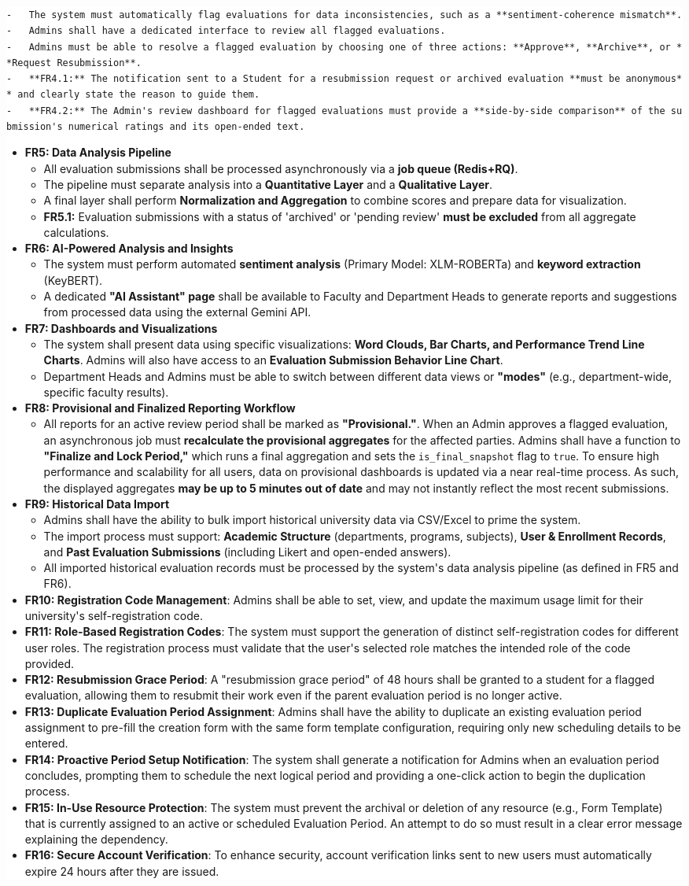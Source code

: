     -   The system must automatically flag evaluations for data inconsistencies, such as a **sentiment-coherence mismatch**.
    -   Admins shall have a dedicated interface to review all flagged evaluations.
    -   Admins must be able to resolve a flagged evaluation by choosing one of three actions: **Approve**, **Archive**, or **Request Resubmission**.
    -   **FR4.1:** The notification sent to a Student for a resubmission request or archived evaluation **must be anonymous** and clearly state the reason to guide them.
    -   **FR4.2:** The Admin's review dashboard for flagged evaluations must provide a **side-by-side comparison** of the submission's numerical ratings and its open-ended text.
-   **FR5: Data Analysis Pipeline**
    -   All evaluation submissions shall be processed asynchronously via a **job queue (Redis+RQ)**.
    -   The pipeline must separate analysis into a **Quantitative Layer** and a **Qualitative Layer**.
    -   A final layer shall perform **Normalization and Aggregation** to combine scores and prepare data for visualization.
    -   **FR5.1:** Evaluation submissions with a status of 'archived' or 'pending review' **must be excluded** from all aggregate calculations.
-   **FR6: AI-Powered Analysis and Insights**
    -   The system must perform automated **sentiment analysis** (Primary Model: XLM-ROBERTa) and **keyword extraction** (KeyBERT).
    -   A dedicated **"AI Assistant" page** shall be available to Faculty and Department Heads to generate reports and suggestions from processed data using the external Gemini API.
-   **FR7: Dashboards and Visualizations**
    -   The system shall present data using specific visualizations: **Word Clouds, Bar Charts, and Performance Trend Line Charts**. Admins will also have access to an **Evaluation Submission Behavior Line Chart**.
    -   Department Heads and Admins must be able to switch between different data views or **"modes"** (e.g., department-wide, specific faculty results).
-   **FR8: Provisional and Finalized Reporting Workflow**
    -   All reports for an active review period shall be marked as **"Provisional."**. When an Admin approves a flagged evaluation, an asynchronous job must **recalculate the provisional aggregates** for the affected parties. Admins shall have a function to **"Finalize and Lock Period,"** which runs a final aggregation and sets the `is_final_snapshot` flag to `true`. To ensure high performance and scalability for all users, data on provisional dashboards is updated via a near real-time process. As such, the displayed aggregates **may be up to 5 minutes out of date** and may not instantly reflect the most recent submissions.
-   **FR9: Historical Data Import**
    -   Admins shall have the ability to bulk import historical university data via CSV/Excel to prime the system.
    -   The import process must support: **Academic Structure** (departments, programs, subjects), **User & Enrollment Records**, and **Past Evaluation Submissions** (including Likert and open-ended answers).
    -   All imported historical evaluation records must be processed by the system's data analysis pipeline (as defined in FR5 and FR6).
-   **FR10: Registration Code Management**: Admins shall be able to set, view, and update the maximum usage limit for their university's self-registration code.
-   **FR11: Role-Based Registration Codes**: The system must support the generation of distinct self-registration codes for different user roles. The registration process must validate that the user's selected role matches the intended role of the code provided.
-   **FR12: Resubmission Grace Period**: A "resubmission grace period" of 48 hours shall be granted to a student for a flagged evaluation, allowing them to resubmit their work even if the parent evaluation period is no longer active.
-   **FR13: Duplicate Evaluation Period Assignment**: Admins shall have the ability to duplicate an existing evaluation period assignment to pre-fill the creation form with the same form template configuration, requiring only new scheduling details to be entered.
-   **FR14: Proactive Period Setup Notification**: The system shall generate a notification for Admins when an evaluation period concludes, prompting them to schedule the next logical period and providing a one-click action to begin the duplication process.
-   **FR15: In-Use Resource Protection**: The system must prevent the archival or deletion of any resource (e.g., Form Template) that is currently assigned to an active or scheduled Evaluation Period. An attempt to do so must result in a clear error message explaining the dependency.
-   **FR16: Secure Account Verification**: To enhance security, account verification links sent to new users must automatically expire 24 hours after they are issued.